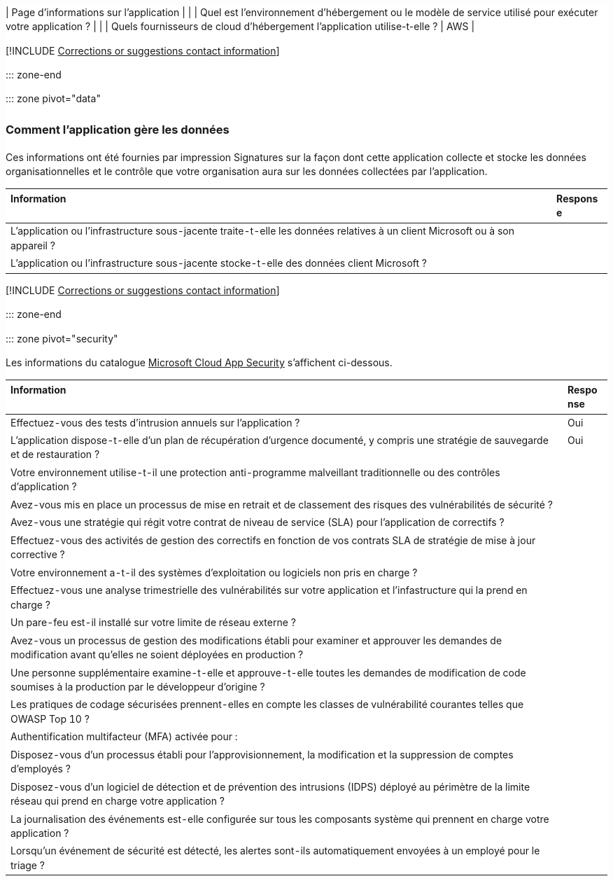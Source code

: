 | Page d’informations sur l’application | |
| Quel est l’environnement d’hébergement ou le modèle de service utilisé pour exécuter votre application ? |  |
| Quels fournisseurs de cloud d’hébergement l’application utilise-t-elle ? | AWS |

 [!INCLUDE [Corrections or suggestions contact information](../includes/corrections-or-suggestions.md)]

::: zone-end

::: zone pivot="data"

### <a name="how-the-app-handles-data"></a>Comment l’application gère les données

Ces informations ont été fournies par impression Signatures sur la façon dont cette application collecte et stocke les données organisationnelles et le contrôle que votre organisation aura sur les données collectées par l’application.

| **Information** | **Response** |
|:----------------|:-------------|
| L’application ou l’infrastructure sous-jacente traite-t-elle les données relatives à un client Microsoft ou à son appareil ? |  |
| L’application ou l’infrastructure sous-jacente stocke-t-elle des données client Microsoft ? |  |

[!INCLUDE [Corrections or suggestions contact information](../includes/corrections-or-suggestions.md)]

::: zone-end

::: zone pivot="security"

Les informations du catalogue [Microsoft Cloud App Security](https://www.microsoft.com/enterprise-mobility-security/cloud-app-security) s’affichent ci-dessous.

| **Information** | **Response** |
|:----------------|:-------------|
| Effectuez-vous des tests d’intrusion annuels sur l’application ? | Oui |
| L’application dispose-t-elle d’un plan de récupération d’urgence documenté, y compris une stratégie de sauvegarde et de restauration ? | Oui |
| Votre environnement utilise-t-il une protection anti-programme malveillant traditionnelle ou des contrôles d’application ? |  |
| Avez-vous mis en place un processus de mise en retrait et de classement des risques des vulnérabilités de sécurité ? |  |
| Avez-vous une stratégie qui régit votre contrat de niveau de service (SLA) pour l’application de correctifs ? |  |
| Effectuez-vous des activités de gestion des correctifs en fonction de vos contrats SLA de stratégie de mise à jour corrective ? |  |
| Votre environnement a-t-il des systèmes d’exploitation ou logiciels non pris en charge ? |  |
| Effectuez-vous une analyse trimestrielle des vulnérabilités sur votre application et l’infastructure qui la prend en charge ? |  |
| Un pare-feu est-il installé sur votre limite de réseau externe ? |  |
| Avez-vous un processus de gestion des modifications établi pour examiner et approuver les demandes de modification avant qu’elles ne soient déployées en production ? |  |
| Une personne supplémentaire examine-t-elle et approuve-t-elle toutes les demandes de modification de code soumises à la production par le développeur d’origine ? |  |
| Les pratiques de codage sécurisées prennent-elles en compte les classes de vulnérabilité courantes telles que OWASP Top 10 ? |  |
| Authentification multifacteur (MFA) activée pour : |  |
| Disposez-vous d’un processus établi pour l’approvisionnement, la modification et la suppression de comptes d’employés ? |  |
| Disposez-vous d’un logiciel de détection et de prévention des intrusions (IDPS) déployé au périmètre de la limite réseau qui prend en charge votre application ? |  |
| La journalisation des événements est-elle configurée sur tous les composants système qui prennent en charge votre application ? |  |
| Lorsqu’un événement de sécurité est détecté, les alertes sont-ils automatiquement envoyées à un employé pour le triage ? |  |